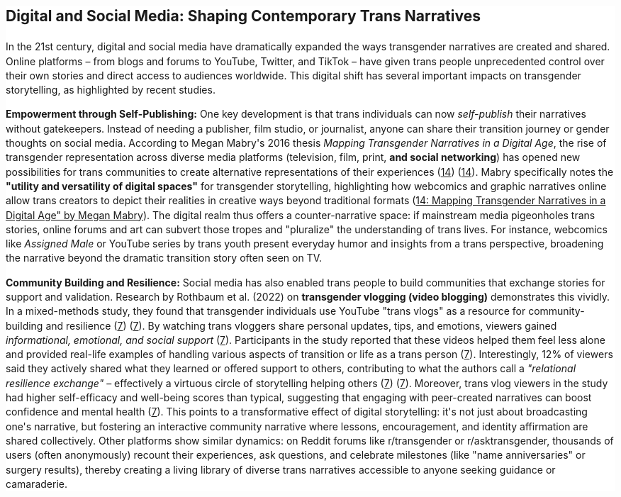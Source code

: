 ## Digital and Social Media: Shaping Contemporary Trans Narratives

In the 21st century, digital and social media have dramatically expanded the ways transgender narratives are created and shared. Online platforms – from blogs and forums to YouTube, Twitter, and TikTok – have given trans people unprecedented control over their own stories and direct access to audiences worldwide. This digital shift has several important impacts on transgender storytelling, as highlighted by recent studies.

**Empowerment through Self-Publishing:** One key development is that trans individuals can now *self-publish* their narratives without gatekeepers. Instead of needing a publisher, film studio, or journalist, anyone can share their transition journey or gender thoughts on social media. According to Megan Mabry's 2016 thesis *Mapping Transgender Narratives in a Digital Age*, the rise of transgender representation across diverse media platforms (television, film, print, **and social networking**) has opened new possibilities for trans communities to create alternative representations of their experiences ([14](https://scholarworks.gsu.edu/wsi_theses/54/#:~:text=Considering%20the%20rise%20of%20transgender,The%20ensuing%20work%2C%20Maps)) ([14](https://scholarworks.gsu.edu/wsi_theses/54/#:~:text=such%20burgeoning%20and%20diverse%20exposure,search%20of%20family%20and%20justice)). Mabry specifically notes the **"utility and versatility of digital spaces"** for transgender storytelling, highlighting how webcomics and graphic narratives online allow trans creators to depict their realities in creative ways beyond traditional formats ([14: Mapping Transgender Narratives in a Digital Age" by Megan Mabry](https://scholarworks.gsu.edu/wsi_theses/54/#:~:text=have%20developed%20and%20investigated%20potential,search%20of%20family%20and%20justice)). The digital realm thus offers a counter-narrative space: if mainstream media pigeonholes trans stories, online forums and art can subvert those tropes and "pluralize" the understanding of trans lives. For instance, webcomics like *Assigned Male* or YouTube series by trans youth present everyday humor and insights from a trans perspective, broadening the narrative beyond the dramatic transition story often seen on TV.

**Community Building and Resilience:** Social media has also enabled trans people to build communities that exchange stories for support and validation. Research by Rothbaum et al. (2022) on **transgender vlogging (video blogging)** demonstrates this vividly. In a mixed-methods study, they found that transgender individuals use YouTube "trans vlogs" as a resource for community-building and resilience ([7](https://pmc.ncbi.nlm.nih.gov/articles/PMC9304180/#:~:text=This%20strengthE2%80%90based%2C%20mixedE2%80%90methods%20study%20explored,has%20noted%20the%20benefits%20of)) ([7](https://pmc.ncbi.nlm.nih.gov/articles/PMC9304180/#:~:text=transvlog%20viewers%20interactionally%20benefit%20as,to%20foster%20trans%20community%20resilience)). By watching trans vloggers share personal updates, tips, and emotions, viewers gained *informational, emotional, and social support* ([7](https://pmc.ncbi.nlm.nih.gov/articles/PMC9304180/#:~:text=This%20strengthE2%80%90based%2C%20mixedE2%80%90methods%20study%20explored,has%20noted%20the%20benefits%20of)). Participants in the study reported that these videos helped them feel less alone and provided real-life examples of handling various aspects of transition or life as a trans person ([7](https://pmc.ncbi.nlm.nih.gov/articles/PMC9304180/#:~:text=viewers%20explained%20their%20motivation%20for,Participants%20in%20this%20study)). Interestingly, 12% of viewers said they actively shared what they learned or offered support to others, contributing to what the authors call a *"relational resilience exchange"* – effectively a virtuous circle of storytelling helping others ([7](https://pmc.ncbi.nlm.nih.gov/articles/PMC9304180/#:~:text=This%20strengthE2%80%90based%2C%20mixedE2%80%90methods%20study%20explored,has%20noted%20the%20benefits%20of)) ([7](https://pmc.ncbi.nlm.nih.gov/articles/PMC9304180/#:~:text=transvlog%20viewers%20interactionally%20benefit%20as,to%20foster%20trans%20community%20resilience)). Moreover, trans vlog viewers in the study had higher self-efficacy and well-being scores than typical, suggesting that engaging with peer-created narratives can boost confidence and mental health ([7](https://pmc.ncbi.nlm.nih.gov/articles/PMC9304180/#:~:text=participants%20viewed%20transvlogs%20to%20gain,study%2C%20we%20conclude%20with%20a)). This points to a transformative effect of digital storytelling: it's not just about broadcasting one's narrative, but fostering an interactive community narrative where lessons, encouragement, and identity affirmation are shared collectively. Other platforms show similar dynamics: on Reddit forums like r/transgender or r/asktransgender, thousands of users (often anonymously) recount their experiences, ask questions, and celebrate milestones (like "name anniversaries" or surgery results), thereby creating a living library of diverse trans narratives accessible to anyone seeking guidance or camaraderie.
